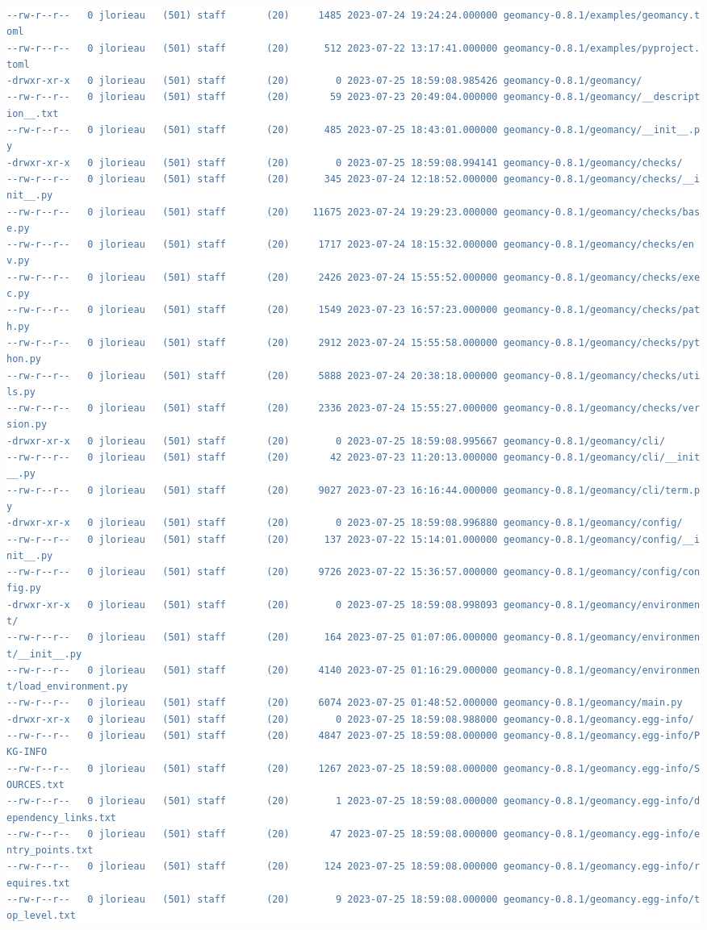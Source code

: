 ```diff
--rw-r--r--   0 jlorieau   (501) staff       (20)     1485 2023-07-24 19:24:24.000000 geomancy-0.8.1/examples/geomancy.toml
--rw-r--r--   0 jlorieau   (501) staff       (20)      512 2023-07-22 13:17:41.000000 geomancy-0.8.1/examples/pyproject.toml
-drwxr-xr-x   0 jlorieau   (501) staff       (20)        0 2023-07-25 18:59:08.985426 geomancy-0.8.1/geomancy/
--rw-r--r--   0 jlorieau   (501) staff       (20)       59 2023-07-23 20:49:04.000000 geomancy-0.8.1/geomancy/__description__.txt
--rw-r--r--   0 jlorieau   (501) staff       (20)      485 2023-07-25 18:43:01.000000 geomancy-0.8.1/geomancy/__init__.py
-drwxr-xr-x   0 jlorieau   (501) staff       (20)        0 2023-07-25 18:59:08.994141 geomancy-0.8.1/geomancy/checks/
--rw-r--r--   0 jlorieau   (501) staff       (20)      345 2023-07-24 12:18:52.000000 geomancy-0.8.1/geomancy/checks/__init__.py
--rw-r--r--   0 jlorieau   (501) staff       (20)    11675 2023-07-24 19:29:23.000000 geomancy-0.8.1/geomancy/checks/base.py
--rw-r--r--   0 jlorieau   (501) staff       (20)     1717 2023-07-24 18:15:32.000000 geomancy-0.8.1/geomancy/checks/env.py
--rw-r--r--   0 jlorieau   (501) staff       (20)     2426 2023-07-24 15:55:52.000000 geomancy-0.8.1/geomancy/checks/exec.py
--rw-r--r--   0 jlorieau   (501) staff       (20)     1549 2023-07-23 16:57:23.000000 geomancy-0.8.1/geomancy/checks/path.py
--rw-r--r--   0 jlorieau   (501) staff       (20)     2912 2023-07-24 15:55:58.000000 geomancy-0.8.1/geomancy/checks/python.py
--rw-r--r--   0 jlorieau   (501) staff       (20)     5888 2023-07-24 20:38:18.000000 geomancy-0.8.1/geomancy/checks/utils.py
--rw-r--r--   0 jlorieau   (501) staff       (20)     2336 2023-07-24 15:55:27.000000 geomancy-0.8.1/geomancy/checks/version.py
-drwxr-xr-x   0 jlorieau   (501) staff       (20)        0 2023-07-25 18:59:08.995667 geomancy-0.8.1/geomancy/cli/
--rw-r--r--   0 jlorieau   (501) staff       (20)       42 2023-07-23 11:20:13.000000 geomancy-0.8.1/geomancy/cli/__init__.py
--rw-r--r--   0 jlorieau   (501) staff       (20)     9027 2023-07-23 16:16:44.000000 geomancy-0.8.1/geomancy/cli/term.py
-drwxr-xr-x   0 jlorieau   (501) staff       (20)        0 2023-07-25 18:59:08.996880 geomancy-0.8.1/geomancy/config/
--rw-r--r--   0 jlorieau   (501) staff       (20)      137 2023-07-22 15:14:01.000000 geomancy-0.8.1/geomancy/config/__init__.py
--rw-r--r--   0 jlorieau   (501) staff       (20)     9726 2023-07-22 15:36:57.000000 geomancy-0.8.1/geomancy/config/config.py
-drwxr-xr-x   0 jlorieau   (501) staff       (20)        0 2023-07-25 18:59:08.998093 geomancy-0.8.1/geomancy/environment/
--rw-r--r--   0 jlorieau   (501) staff       (20)      164 2023-07-25 01:07:06.000000 geomancy-0.8.1/geomancy/environment/__init__.py
--rw-r--r--   0 jlorieau   (501) staff       (20)     4140 2023-07-25 01:16:29.000000 geomancy-0.8.1/geomancy/environment/load_environment.py
--rw-r--r--   0 jlorieau   (501) staff       (20)     6074 2023-07-25 01:48:52.000000 geomancy-0.8.1/geomancy/main.py
-drwxr-xr-x   0 jlorieau   (501) staff       (20)        0 2023-07-25 18:59:08.988000 geomancy-0.8.1/geomancy.egg-info/
--rw-r--r--   0 jlorieau   (501) staff       (20)     4847 2023-07-25 18:59:08.000000 geomancy-0.8.1/geomancy.egg-info/PKG-INFO
--rw-r--r--   0 jlorieau   (501) staff       (20)     1267 2023-07-25 18:59:08.000000 geomancy-0.8.1/geomancy.egg-info/SOURCES.txt
--rw-r--r--   0 jlorieau   (501) staff       (20)        1 2023-07-25 18:59:08.000000 geomancy-0.8.1/geomancy.egg-info/dependency_links.txt
--rw-r--r--   0 jlorieau   (501) staff       (20)       47 2023-07-25 18:59:08.000000 geomancy-0.8.1/geomancy.egg-info/entry_points.txt
--rw-r--r--   0 jlorieau   (501) staff       (20)      124 2023-07-25 18:59:08.000000 geomancy-0.8.1/geomancy.egg-info/requires.txt
--rw-r--r--   0 jlorieau   (501) staff       (20)        9 2023-07-25 18:59:08.000000 geomancy-0.8.1/geomancy.egg-info/top_level.txt
```